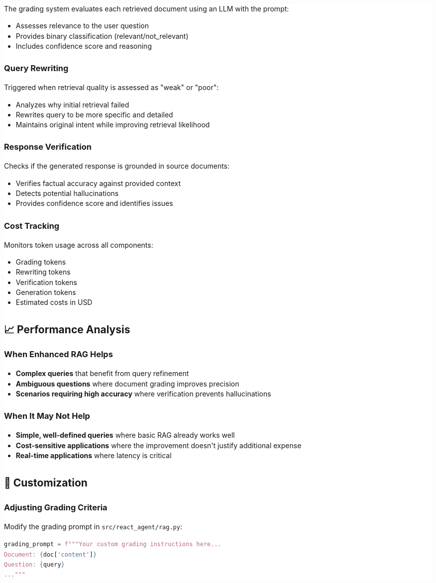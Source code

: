 The grading system evaluates each retrieved document using an LLM with the prompt:
- Assesses relevance to the user question
- Provides binary classification (relevant/not_relevant)
- Includes confidence score and reasoning

### Query Rewriting

Triggered when retrieval quality is assessed as "weak" or "poor":
- Analyzes why initial retrieval failed
- Rewrites query to be more specific and detailed
- Maintains original intent while improving retrieval likelihood

### Response Verification

Checks if the generated response is grounded in source documents:
- Verifies factual accuracy against provided context
- Detects potential hallucinations
- Provides confidence score and identifies issues

### Cost Tracking

Monitors token usage across all components:
- Grading tokens
- Rewriting tokens  
- Verification tokens
- Generation tokens
- Estimated costs in USD

## 📈 Performance Analysis

### When Enhanced RAG Helps

- **Complex queries** that benefit from query refinement
- **Ambiguous questions** where document grading improves precision
- **Scenarios requiring high accuracy** where verification prevents hallucinations

### When It May Not Help

- **Simple, well-defined queries** where basic RAG already works well
- **Cost-sensitive applications** where the improvement doesn't justify additional expense
- **Real-time applications** where latency is critical

## 🎯 Customization

### Adjusting Grading Criteria

Modify the grading prompt in `src/react_agent/rag.py`:

```python
grading_prompt = f"""Your custom grading instructions here...
Document: {doc['content']}
Question: {query}
..."""
```
